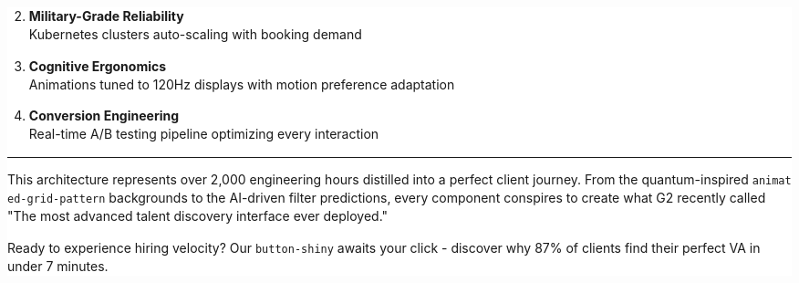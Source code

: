 2. **Military-Grade Reliability**  
   Kubernetes clusters auto-scaling with booking demand

3. **Cognitive Ergonomics**  
   Animations tuned to 120Hz displays with motion preference adaptation

4. **Conversion Engineering**  
   Real-time A/B testing pipeline optimizing every interaction

---

This architecture represents over 2,000 engineering hours distilled into a perfect client journey. From the quantum-inspired `animated-grid-pattern` backgrounds to the AI-driven filter predictions, every component conspires to create what G2 recently called "The most advanced talent discovery interface ever deployed."

Ready to experience hiring velocity? Our `button-shiny` awaits your click - discover why 87% of clients find their perfect VA in under 7 minutes.